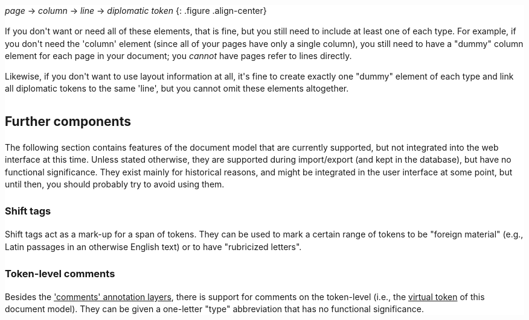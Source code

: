 *page* &#x2192; *column* &#x2192; *line* &#x2192; *diplomatic token*
{: .figure .align-center}

If you don't want or need all of these elements, that is fine, but you still
need to include at least one of each type.  For example, if you don't need
the 'column' element (since all of your pages have only a single column), you
still need to have a "dummy" column element for each page in your document;
you *cannot* have pages refer to lines directly.

Likewise, if you don't want to use layout information at all, it's fine to
create exactly one "dummy" element of each type and link all diplomatic tokens
to the same 'line', but you cannot omit these elements altogether.

## Further components

The following section contains features of the document model that are currently
supported, but not integrated into the web interface at this time.  Unless
stated otherwise, they are supported during import/export (and kept in the
database), but have no functional significance.  They exist mainly for
historical reasons, and might be integrated in the user interface at some point,
but until then, you should probably try to avoid using them.

### Shift tags

Shift tags act as a mark-up for a span of tokens.  They can be used to
mark a certain range of tokens to be "foreign material" (e.g., Latin passages in
an otherwise English text) or to have "rubricized letters".

### Token-level comments

Besides the ['comments' annotation
layers](layers.md#comments-secondary-comments), there is
support for comments on the token-level (i.e., the [virtual
token](#tokenization) of this document model).  They can be given a
one-letter "type" abbreviation that has no functional significance.


[^1]: Of course, this is not the only way such cases can be handled.  We do not
claim that tokenizing the example in this fashion is the only, or even
the "best" way to do things --- the examples mainly serve to illustrate how
things would be represented in CorA *if* we want to analyze the data in the
described way.
